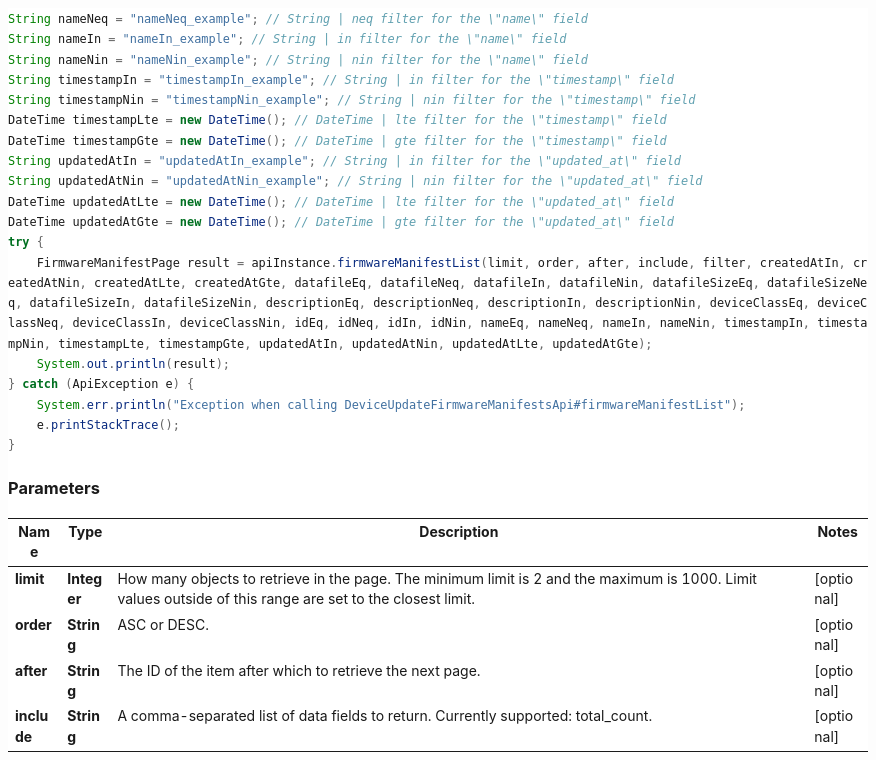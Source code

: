 ```java
String nameNeq = "nameNeq_example"; // String | neq filter for the \"name\" field
String nameIn = "nameIn_example"; // String | in filter for the \"name\" field
String nameNin = "nameNin_example"; // String | nin filter for the \"name\" field
String timestampIn = "timestampIn_example"; // String | in filter for the \"timestamp\" field
String timestampNin = "timestampNin_example"; // String | nin filter for the \"timestamp\" field
DateTime timestampLte = new DateTime(); // DateTime | lte filter for the \"timestamp\" field
DateTime timestampGte = new DateTime(); // DateTime | gte filter for the \"timestamp\" field
String updatedAtIn = "updatedAtIn_example"; // String | in filter for the \"updated_at\" field
String updatedAtNin = "updatedAtNin_example"; // String | nin filter for the \"updated_at\" field
DateTime updatedAtLte = new DateTime(); // DateTime | lte filter for the \"updated_at\" field
DateTime updatedAtGte = new DateTime(); // DateTime | gte filter for the \"updated_at\" field
try {
    FirmwareManifestPage result = apiInstance.firmwareManifestList(limit, order, after, include, filter, createdAtIn, createdAtNin, createdAtLte, createdAtGte, datafileEq, datafileNeq, datafileIn, datafileNin, datafileSizeEq, datafileSizeNeq, datafileSizeIn, datafileSizeNin, descriptionEq, descriptionNeq, descriptionIn, descriptionNin, deviceClassEq, deviceClassNeq, deviceClassIn, deviceClassNin, idEq, idNeq, idIn, idNin, nameEq, nameNeq, nameIn, nameNin, timestampIn, timestampNin, timestampLte, timestampGte, updatedAtIn, updatedAtNin, updatedAtLte, updatedAtGte);
    System.out.println(result);
} catch (ApiException e) {
    System.err.println("Exception when calling DeviceUpdateFirmwareManifestsApi#firmwareManifestList");
    e.printStackTrace();
}
```

### Parameters

Name | Type | Description  | Notes
------------- | ------------- | ------------- | -------------
 **limit** | **Integer**| How many objects to retrieve in the page. The minimum limit is 2 and the maximum is 1000. Limit values outside of this range are set to the closest limit. | [optional]
 **order** | **String**| ASC or DESC. | [optional]
 **after** | **String**| The ID of the item after which to retrieve the next page. | [optional]
 **include** | **String**| A comma-separated list of data fields to return. Currently supported: total_count. | [optional]